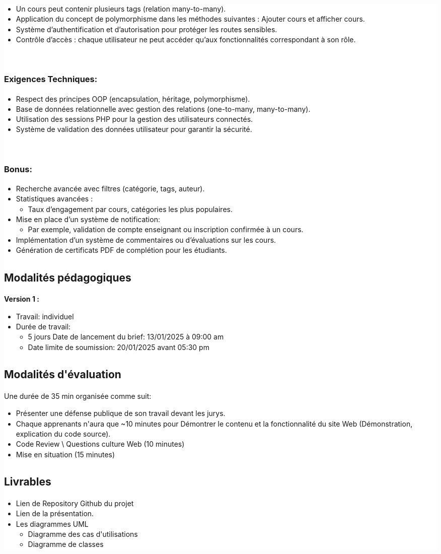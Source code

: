 - Un cours peut contenir plusieurs tags (relation many-to-many).
- Application du concept de polymorphisme dans les méthodes suivantes : Ajouter cours et afficher cours.
- Système d’authentification et d’autorisation pour protéger les routes sensibles.
- Contrôle d’accès : chaque utilisateur ne peut accéder qu’aux fonctionnalités correspondant à son rôle.

​

### Exigences Techniques:


- Respect des principes OOP (encapsulation, héritage, polymorphisme).
- Base de données relationnelle avec gestion des relations (one-to-many, many-to-many).
- Utilisation des sessions PHP pour la gestion des utilisateurs connectés.
- Système de validation des données utilisateur pour garantir la sécurité.

​

### Bonus:



- Recherche avancée avec filtres (catégorie, tags, auteur).
- Statistiques avancées :
    - Taux d’engagement par cours, catégories les plus populaires.
- Mise en place d’un système de notification:
    - Par exemple, validation de compte enseignant ou inscription confirmée à un cours.
- Implémentation d’un système de commentaires ou d’évaluations sur les cours.
- Génération de certificats PDF de complétion pour les étudiants.



## **Modalités pédagogiques**

**Version 1 :**

- Travail: individuel 
- Durée de travail:
    - 5 jours Date de lancement du brief: 13/01/2025 à 09:00 am
    - Date limite de soumission: 20/01/2025 avant 05:30 pm


## **Modalités d'évaluation**

Une durée de 35 min organisée comme suit:
- Présenter une défense publique de son travail devant les jurys.
- Chaque apprenants n'aura que ~10 minutes pour Démontrer le contenu et la fonctionnalité du site Web (Démonstration, explication du code source).
- Code Review \ Questions culture Web (10 minutes)
- Mise en situation (15 minutes)

## **Livrables**
- Lien de Repository Github du projet 
- Lien de la présentation.
- Les diagrammes UML
  - Diagramme des cas d'utilisations
  - Diagramme de classes
